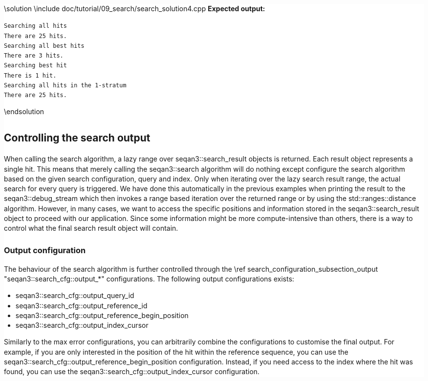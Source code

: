 \solution
\include doc/tutorial/09_search/search_solution4.cpp
**Expected output:**
```console
Searching all hits
There are 25 hits.
Searching all best hits
There are 3 hits.
Searching best hit
There is 1 hit.
Searching all hits in the 1-stratum
There are 25 hits.
```
\endsolution

## Controlling the search output

When calling the search algorithm, a lazy range over seqan3::search_result objects is returned. Each result object represents a
single hit. This means that merely calling the seqan3::search algorithm will do nothing except configure the search
algorithm based on the given search configuration, query and index. Only when iterating over the lazy search result
range, the actual search for every query is triggered. We have done this automatically in the previous examples when
printing the result to the seqan3::debug_stream which then invokes a range based iteration over the returned range or
by using the std::ranges::distance algorithm. However, in many cases, we want to access the specific positions and
information stored in the seqan3::search_result object to proceed with our application. Since some information might be
more compute-intensive than others, there is a way to control what the final search result object will contain.

### Output configuration

The behaviour of the search algorithm is further controlled through the
\ref search_configuration_subsection_output "seqan3::search_cfg::output_*" configurations.
The following output configurations exists:

- seqan3::search_cfg::output_query_id
- seqan3::search_cfg::output_reference_id
- seqan3::search_cfg::output_reference_begin_position
- seqan3::search_cfg::output_index_cursor

Similarly to the max error configurations, you can arbitrarily combine the configurations to customise the final output.
For example, if you are only interested in the position of the hit within the reference sequence, you can use the
seqan3::search_cfg::output_reference_begin_position configuration. Instead, if you need access to the index where the
hit was found, you can use the seqan3::search_cfg::output_index_cursor configuration.
